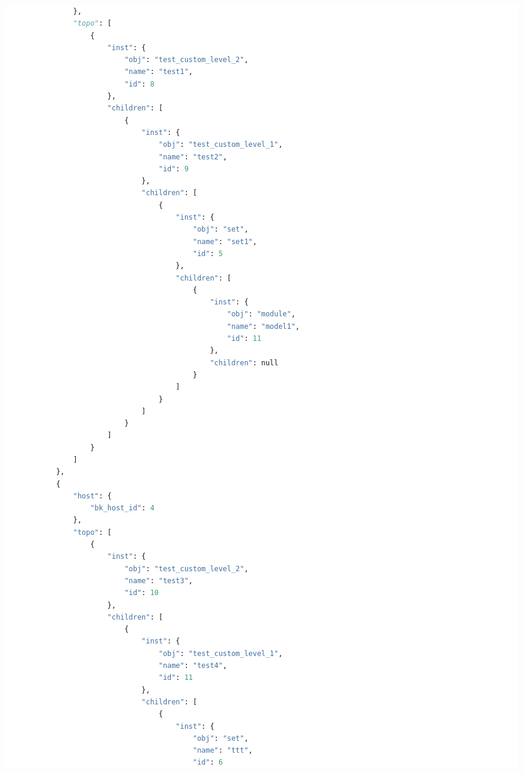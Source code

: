 ```python
                },
                "topo": [
                    {
                        "inst": {
                            "obj": "test_custom_level_2",
                            "name": "test1",
                            "id": 8
                        },
                        "children": [
                            {
                                "inst": {
                                    "obj": "test_custom_level_1",
                                    "name": "test2",
                                    "id": 9
                                },
                                "children": [
                                    {
                                        "inst": {
                                            "obj": "set",
                                            "name": "set1",
                                            "id": 5
                                        },
                                        "children": [
                                            {
                                                "inst": {
                                                    "obj": "module",
                                                    "name": "model1",
                                                    "id": 11
                                                },
                                                "children": null
                                            }
                                        ]
                                    }
                                ]
                            }
                        ]
                    }
                ]
            },
            {
                "host": {
                    "bk_host_id": 4
                },
                "topo": [
                    {
                        "inst": {
                            "obj": "test_custom_level_2",
                            "name": "test3",
                            "id": 10
                        },
                        "children": [
                            {
                                "inst": {
                                    "obj": "test_custom_level_1",
                                    "name": "test4",
                                    "id": 11
                                },
                                "children": [
                                    {
                                        "inst": {
                                            "obj": "set",
                                            "name": "ttt",
                                            "id": 6
```